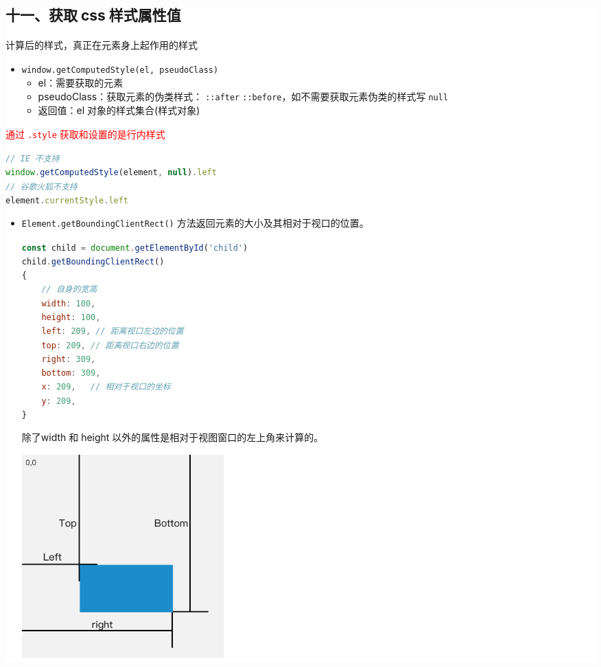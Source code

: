 

## 十一、获取 css 样式属性值

计算后的样式，真正在元素身上起作用的样式

+ `window.getComputedStyle(el, pseudoClass)`
  + el：需要获取的元素
  + pseudoClass：获取元素的伪类样式： `::after` `::before`，如不需要获取元素伪类的样式写 `null`
  + 返回值：el 对象的样式集合(样式对象)

<font color=red> 通过 `.style` 获取和设置的是行内样式  </font>

```js
// IE 不支持
window.getComputedStyle(element, null).left
// 谷歌火狐不支持
element.currentStyle.left
```

+ `Element.getBoundingClientRect()` 方法返回元素的大小及其相对于视口的位置。

  ```js
  const child = document.getElementById('child')
  child.getBoundingClientRect()
  {
      // 自身的宽高
      width: 100,
      height: 100,
      left: 209, // 距离视口左边的位置
      top: 209, // 距离视口右边的位置
      right: 309,
      bottom: 309,
      x: 209,	// 相对于视口的坐标
      y: 209,
  }
  ```

   除了width 和 height 以外的属性是相对于视图窗口的左上角来计算的。

  ![1597396924481](images/1597396924481.png)
